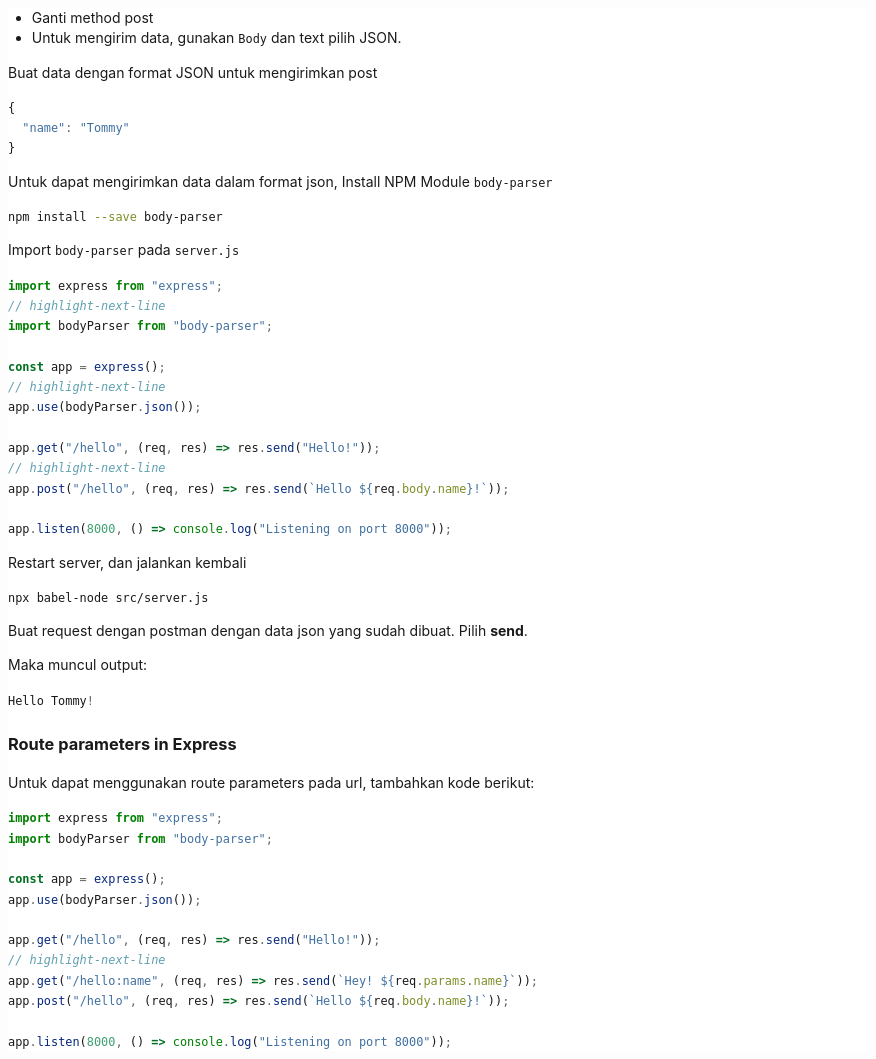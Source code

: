 - Ganti method post
- Untuk mengirim data, gunakan `Body` dan text pilih JSON.

Buat data dengan format JSON untuk mengirimkan post

```javascript
{
  "name": "Tommy"
}
```

Untuk dapat mengirimkan data dalam format json, Install NPM Module `body-parser`

```bash
npm install --save body-parser
```

Import `body-parser` pada `server.js`

```javascript title="src/server.js"
import express from "express";
// highlight-next-line
import bodyParser from "body-parser";

const app = express();
// highlight-next-line
app.use(bodyParser.json());

app.get("/hello", (req, res) => res.send("Hello!"));
// highlight-next-line
app.post("/hello", (req, res) => res.send(`Hello ${req.body.name}!`));

app.listen(8000, () => console.log("Listening on port 8000"));
```

Restart server, dan jalankan kembali

```bash
npx babel-node src/server.js
```

Buat request dengan postman dengan data json yang sudah dibuat. Pilih **send**.

Maka muncul output:

```javascript
Hello Tommy!
```

### Route parameters in Express

Untuk dapat menggunakan route parameters pada url, tambahkan kode berikut:

```javascript title="src/server.js"
import express from "express";
import bodyParser from "body-parser";

const app = express();
app.use(bodyParser.json());

app.get("/hello", (req, res) => res.send("Hello!"));
// highlight-next-line
app.get("/hello:name", (req, res) => res.send(`Hey! ${req.params.name}`));
app.post("/hello", (req, res) => res.send(`Hello ${req.body.name}!`));

app.listen(8000, () => console.log("Listening on port 8000"));
```
